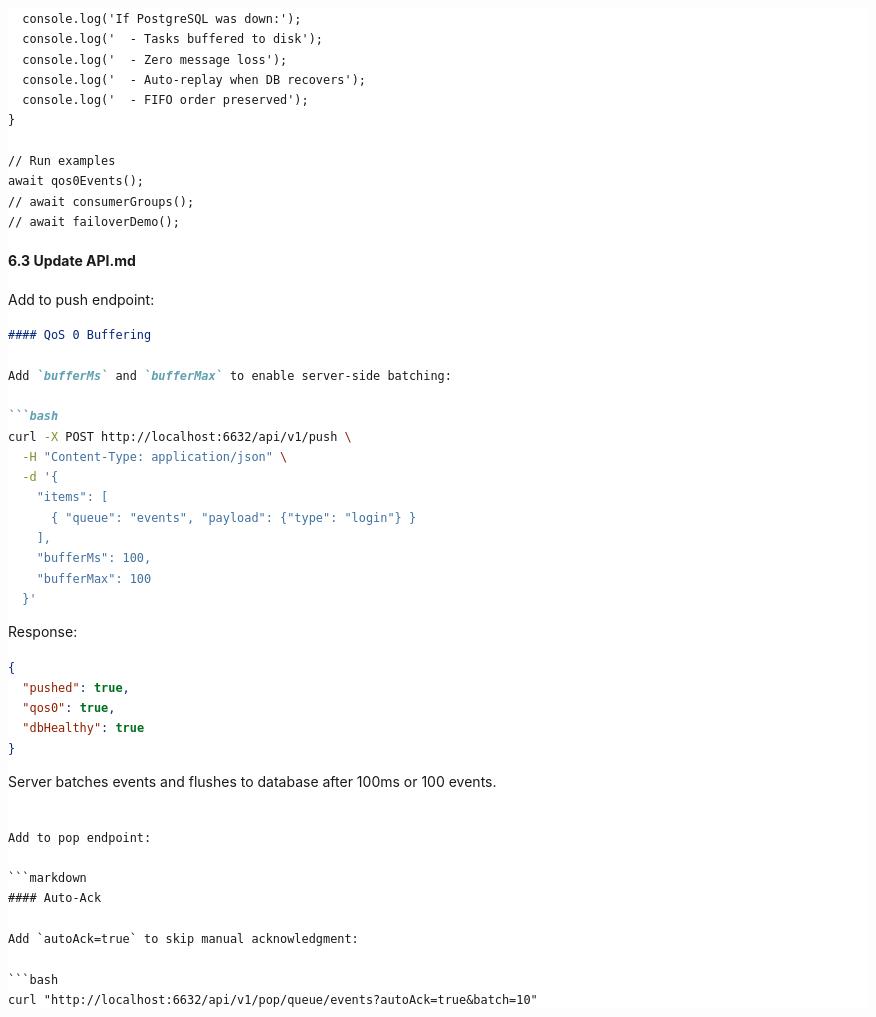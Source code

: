 ```
  console.log('If PostgreSQL was down:');
  console.log('  - Tasks buffered to disk');
  console.log('  - Zero message loss');
  console.log('  - Auto-replay when DB recovers');
  console.log('  - FIFO order preserved');
}

// Run examples
await qos0Events();
// await consumerGroups();
// await failoverDemo();
```

#### 6.3 Update API.md

Add to push endpoint:

```markdown
#### QoS 0 Buffering

Add `bufferMs` and `bufferMax` to enable server-side batching:

```bash
curl -X POST http://localhost:6632/api/v1/push \
  -H "Content-Type: application/json" \
  -d '{
    "items": [
      { "queue": "events", "payload": {"type": "login"} }
    ],
    "bufferMs": 100,
    "bufferMax": 100
  }'
```

Response:
```json
{
  "pushed": true,
  "qos0": true,
  "dbHealthy": true
}
```

Server batches events and flushes to database after 100ms or 100 events.
```

Add to pop endpoint:

```markdown
#### Auto-Ack

Add `autoAck=true` to skip manual acknowledgment:

```bash
curl "http://localhost:6632/api/v1/pop/queue/events?autoAck=true&batch=10"
```
